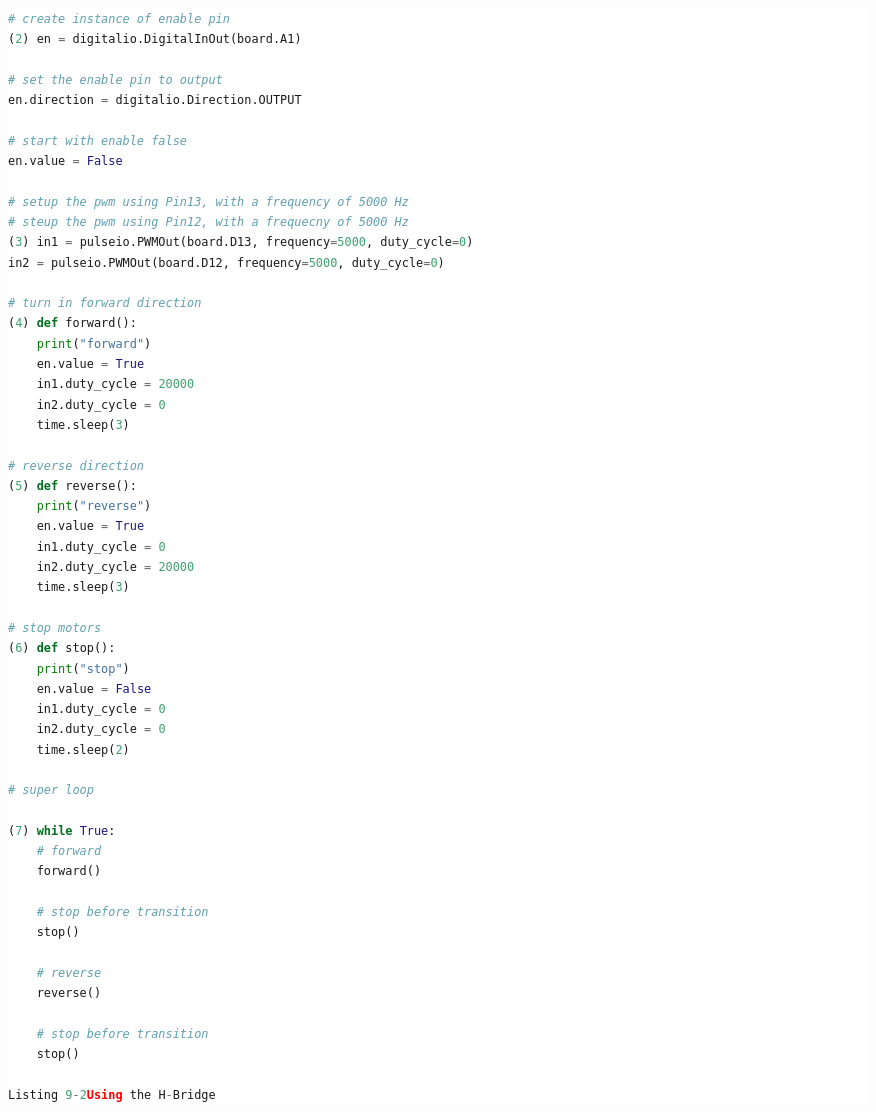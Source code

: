```py
# create instance of enable pin
(2) en = digitalio.DigitalInOut(board.A1)

# set the enable pin to output
en.direction = digitalio.Direction.OUTPUT

# start with enable false
en.value = False

# setup the pwm using Pin13, with a frequency of 5000 Hz
# steup the pwm using Pin12, with a frequecny of 5000 Hz
(3) in1 = pulseio.PWMOut(board.D13, frequency=5000, duty_cycle=0)
in2 = pulseio.PWMOut(board.D12, frequency=5000, duty_cycle=0)

# turn in forward direction
(4) def forward():
    print("forward")
    en.value = True
    in1.duty_cycle = 20000
    in2.duty_cycle = 0
    time.sleep(3)

# reverse direction
(5) def reverse():
    print("reverse")
    en.value = True
    in1.duty_cycle = 0
    in2.duty_cycle = 20000
    time.sleep(3)

# stop motors
(6) def stop():
    print("stop")
    en.value = False
    in1.duty_cycle = 0
    in2.duty_cycle = 0
    time.sleep(2)

# super loop

(7) while True:
    # forward
    forward()

    # stop before transition
    stop()

    # reverse
    reverse()

    # stop before transition
    stop()

Listing 9-2Using the H-Bridge

```
